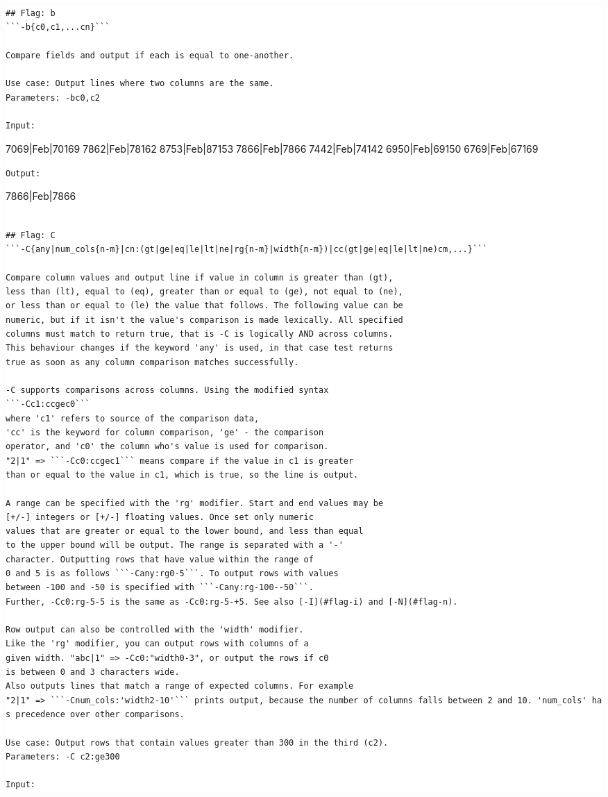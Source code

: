 ```
## Flag: b
```-b{c0,c1,...cn}```

Compare fields and output if each is equal to one-another.

Use case: Output lines where two columns are the same.  
Parameters: -bc0,c2

Input:
```
7069|Feb|70169
7862|Feb|78162
8753|Feb|87153
7866|Feb|7866
7442|Feb|74142
6950|Feb|69150
6769|Feb|67169
```
Output:
```
7866|Feb|7866
```

## Flag: C
```-C{any|num_cols{n-m}|cn:(gt|ge|eq|le|lt|ne|rg{n-m}|width{n-m})|cc(gt|ge|eq|le|lt|ne)cm,...}```

Compare column values and output line if value in column is greater than (gt),
less than (lt), equal to (eq), greater than or equal to (ge), not equal to (ne),
or less than or equal to (le) the value that follows. The following value can be
numeric, but if it isn't the value's comparison is made lexically. All specified
columns must match to return true, that is -C is logically AND across columns.
This behaviour changes if the keyword 'any' is used, in that case test returns
true as soon as any column comparison matches successfully.

-C supports comparisons across columns. Using the modified syntax 
```-Cc1:ccgec0``` 
where 'c1' refers to source of the comparison data,
'cc' is the keyword for column comparison, 'ge' - the comparison
operator, and 'c0' the column who's value is used for comparison.
"2|1" => ```-Cc0:ccgec1``` means compare if the value in c1 is greater
than or equal to the value in c1, which is true, so the line is output.

A range can be specified with the 'rg' modifier. Start and end values may be
[+/-] integers or [+/-] floating values. Once set only numeric
values that are greater or equal to the lower bound, and less than equal
to the upper bound will be output. The range is separated with a '-'
character. Outputting rows that have value within the range of 
0 and 5 is as follows ```-Cany:rg0-5```. To output rows with values
between -100 and -50 is specified with ```-Cany:rg-100--50```.
Further, -Cc0:rg-5-5 is the same as -Cc0:rg-5-+5. See also [-I](#flag-i) and [-N](#flag-n).

Row output can also be controlled with the 'width' modifier.
Like the 'rg' modifier, you can output rows with columns of a 
given width. "abc|1" => -Cc0:"width0-3", or output the rows if c0
is between 0 and 3 characters wide.
Also outputs lines that match a range of expected columns. For example
"2|1" => ```-Cnum_cols:'width2-10'``` prints output, because the number of columns falls between 2 and 10. 'num_cols' has precedence over other comparisons.

Use case: Output rows that contain values greater than 300 in the third (c2).  
Parameters: -C c2:ge300

Input:
```